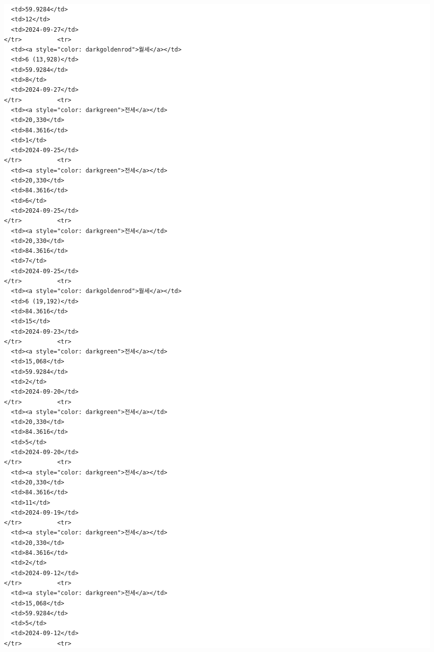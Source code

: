       <td>59.9284</td>
      <td>12</td>
      <td>2024-09-27</td>
    </tr>          <tr>
      <td><a style="color: darkgoldenrod">월세</a></td>
      <td>6 (13,928)</td>
      <td>59.9284</td>
      <td>8</td>
      <td>2024-09-27</td>
    </tr>          <tr>
      <td><a style="color: darkgreen">전세</a></td>
      <td>20,330</td>
      <td>84.3616</td>
      <td>1</td>
      <td>2024-09-25</td>
    </tr>          <tr>
      <td><a style="color: darkgreen">전세</a></td>
      <td>20,330</td>
      <td>84.3616</td>
      <td>6</td>
      <td>2024-09-25</td>
    </tr>          <tr>
      <td><a style="color: darkgreen">전세</a></td>
      <td>20,330</td>
      <td>84.3616</td>
      <td>7</td>
      <td>2024-09-25</td>
    </tr>          <tr>
      <td><a style="color: darkgoldenrod">월세</a></td>
      <td>6 (19,192)</td>
      <td>84.3616</td>
      <td>15</td>
      <td>2024-09-23</td>
    </tr>          <tr>
      <td><a style="color: darkgreen">전세</a></td>
      <td>15,068</td>
      <td>59.9284</td>
      <td>2</td>
      <td>2024-09-20</td>
    </tr>          <tr>
      <td><a style="color: darkgreen">전세</a></td>
      <td>20,330</td>
      <td>84.3616</td>
      <td>5</td>
      <td>2024-09-20</td>
    </tr>          <tr>
      <td><a style="color: darkgreen">전세</a></td>
      <td>20,330</td>
      <td>84.3616</td>
      <td>11</td>
      <td>2024-09-19</td>
    </tr>          <tr>
      <td><a style="color: darkgreen">전세</a></td>
      <td>20,330</td>
      <td>84.3616</td>
      <td>2</td>
      <td>2024-09-12</td>
    </tr>          <tr>
      <td><a style="color: darkgreen">전세</a></td>
      <td>15,068</td>
      <td>59.9284</td>
      <td>5</td>
      <td>2024-09-12</td>
    </tr>          <tr>